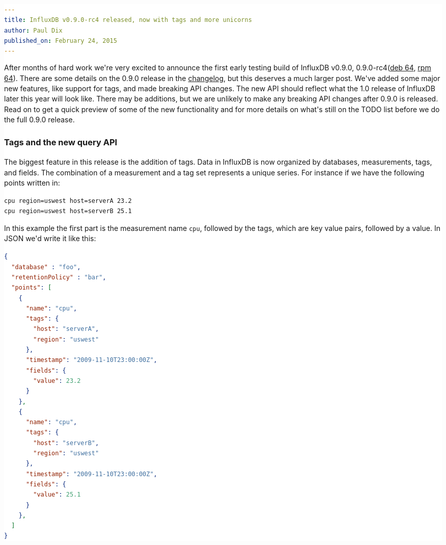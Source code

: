 ```yaml
---
title: InfluxDB v0.9.0-rc4 released, now with tags and more unicorns
author: Paul Dix
published_on: February 24, 2015
---
```


After months of hard work we're very excited to announce the first early testing build of InfluxDB v0.9.0, 0.9.0-rc4([deb 64](http://get.influxdb.org/influxdb_0.9.0-rc4_amd64.deb), [rpm 64](https://s3.amazonaws.com/influxdb/influxdb-0.9.0_rc4-1.x86_64.rpm)). There are some details on the 0.9.0 release in the [changelog](https://github.com/influxdb/influxdb/blob/master/CHANGELOG.md), but this deserves a much larger post. We've added some major new features, like support for tags, and made breaking API changes. The new API should reflect what the 1.0 release of InfluxDB later this year will look like. There may be additions, but we are unlikely to make any breaking API changes after 0.9.0 is released. Read on to get a quick preview of some of the new functionality and for more details on what's still on the TODO list before we do the full 0.9.0 release.

### Tags and the new query API

The biggest feature in this release is the addition of tags. Data in InfluxDB is now organized by databases, measurements, tags, and fields. The combination of a measurement and a tag set represents a unique series. For instance if we have the following points written in:

```
cpu region=uswest host=serverA 23.2
cpu region=uswest host=serverB 25.1
```

In this example the first part is the measurement name `cpu`, followed by the tags, which are key value pairs, followed by a value. In JSON we'd write it like this:

```json
{
  "database" : "foo",
  "retentionPolicy" : "bar",
  "points": [
    {
      "name": "cpu",
      "tags": {
        "host": "serverA",
        "region": "uswest"
      },
      "timestamp": "2009-11-10T23:00:00Z",
      "fields": {
        "value": 23.2
      }
    },
    {
      "name": "cpu",
      "tags": {
        "host": "serverB",
        "region": "uswest"
      },
      "timestamp": "2009-11-10T23:00:00Z",
      "fields": {
        "value": 25.1
      }
    },
  ]
}
```
